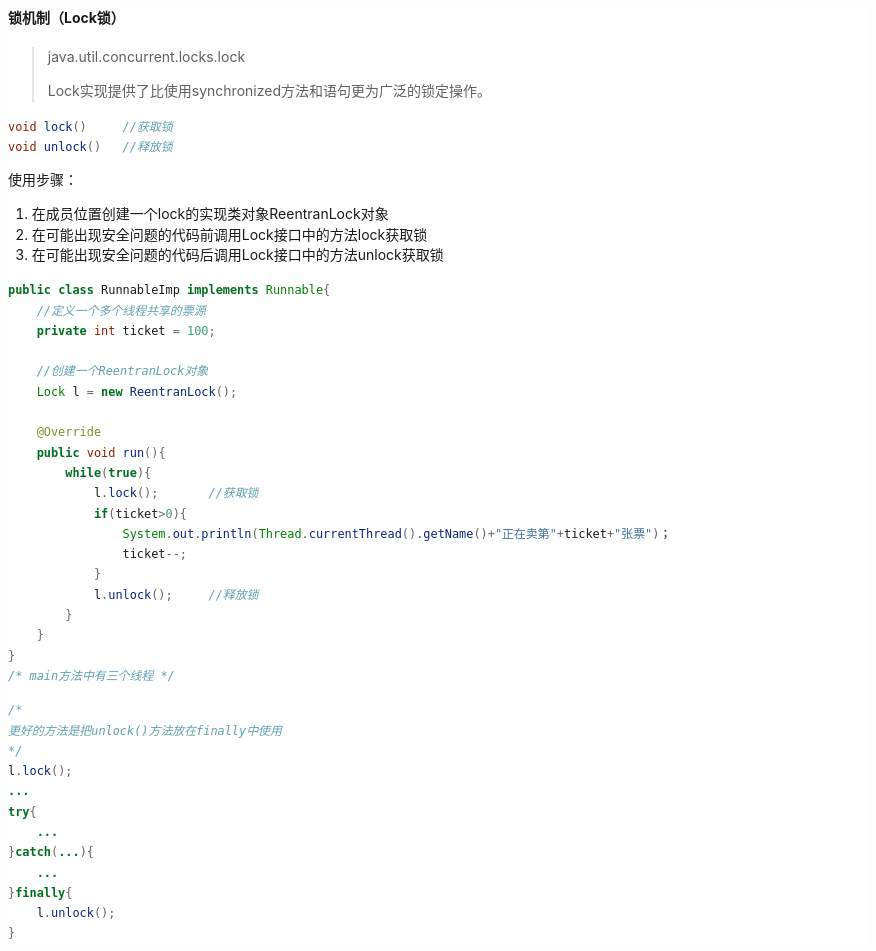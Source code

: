

#### 锁机制（Lock锁）

> java.util.concurrent.locks.lock
>
> Lock实现提供了比使用synchronized方法和语句更为广泛的锁定操作。

```java
void lock()		//获取锁
void unlock()	//释放锁
```

使用步骤：

1. 在成员位置创建一个lock的实现类对象ReentranLock对象
2. 在可能出现安全问题的代码前调用Lock接口中的方法lock获取锁
3. 在可能出现安全问题的代码后调用Lock接口中的方法unlock获取锁

```java
public class RunnableImp implements Runnable{
    //定义一个多个线程共享的票源
    private int ticket = 100;
    
    //创建一个ReentranLock对象
    Lock l = new ReentranLock();
    
    @Override
    public void run(){
        while(true){
            l.lock();		//获取锁
            if(ticket>0){
                System.out.println(Thread.currentThread().getName()+"正在卖第"+ticket+"张票")；
                ticket--;
            }
            l.unlock();		//释放锁
        }
    }
}
/* main方法中有三个线程 */
```

```java
/*
更好的方法是把unlock()方法放在finally中使用
*/
l.lock();
...
try{
    ...
}catch(...){
    ...
}finally{
    l.unlock();
}
```
